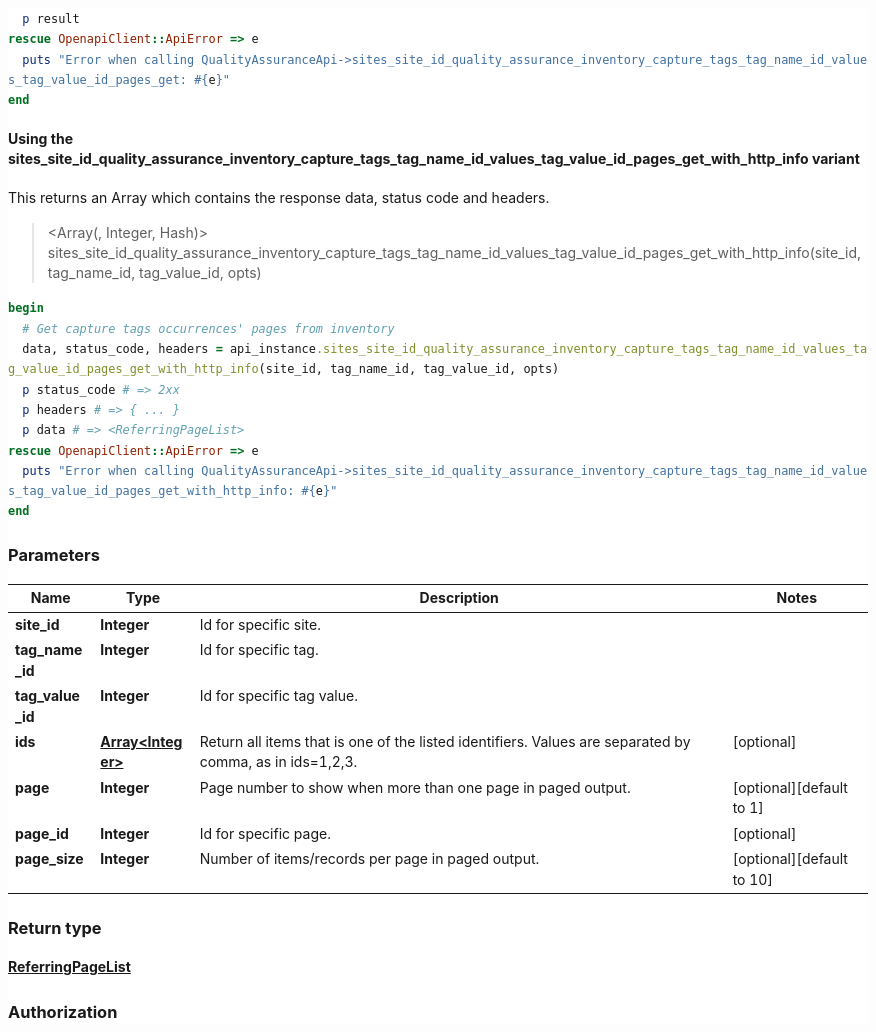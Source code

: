 ```ruby
  p result
rescue OpenapiClient::ApiError => e
  puts "Error when calling QualityAssuranceApi->sites_site_id_quality_assurance_inventory_capture_tags_tag_name_id_values_tag_value_id_pages_get: #{e}"
end
```

#### Using the sites_site_id_quality_assurance_inventory_capture_tags_tag_name_id_values_tag_value_id_pages_get_with_http_info variant

This returns an Array which contains the response data, status code and headers.

> <Array(<ReferringPageList>, Integer, Hash)> sites_site_id_quality_assurance_inventory_capture_tags_tag_name_id_values_tag_value_id_pages_get_with_http_info(site_id, tag_name_id, tag_value_id, opts)

```ruby
begin
  # Get capture tags occurrences' pages from inventory
  data, status_code, headers = api_instance.sites_site_id_quality_assurance_inventory_capture_tags_tag_name_id_values_tag_value_id_pages_get_with_http_info(site_id, tag_name_id, tag_value_id, opts)
  p status_code # => 2xx
  p headers # => { ... }
  p data # => <ReferringPageList>
rescue OpenapiClient::ApiError => e
  puts "Error when calling QualityAssuranceApi->sites_site_id_quality_assurance_inventory_capture_tags_tag_name_id_values_tag_value_id_pages_get_with_http_info: #{e}"
end
```

### Parameters

| Name | Type | Description | Notes |
| ---- | ---- | ----------- | ----- |
| **site_id** | **Integer** | Id for specific site. |  |
| **tag_name_id** | **Integer** | Id for specific tag. |  |
| **tag_value_id** | **Integer** | Id for specific tag value. |  |
| **ids** | [**Array&lt;Integer&gt;**](Integer.md) | Return all items that is one of the listed identifiers.  Values are separated by comma, as in ids&#x3D;1,2,3. | [optional] |
| **page** | **Integer** | Page number to show when more than one page in paged output. | [optional][default to 1] |
| **page_id** | **Integer** | Id for specific page. | [optional] |
| **page_size** | **Integer** | Number of items/records per page in paged output. | [optional][default to 10] |

### Return type

[**ReferringPageList**](ReferringPageList.md)

### Authorization
